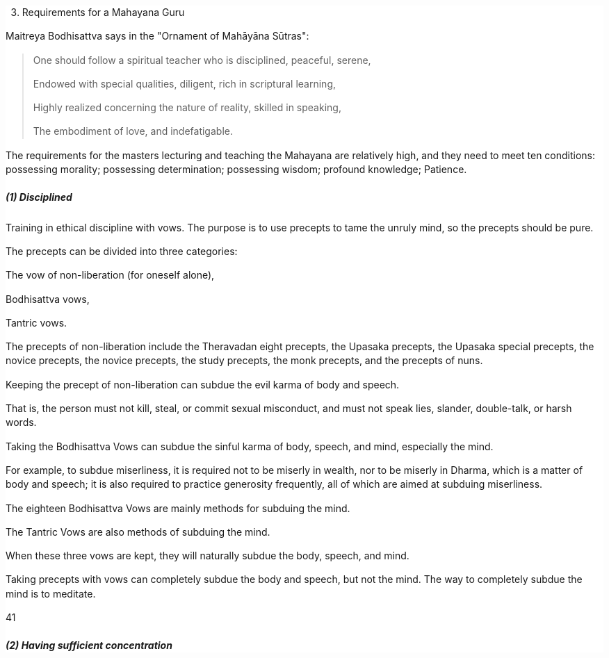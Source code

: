 3. Requirements for a Mahayana Guru 

Maitreya Bodhisattva says in the "Ornament of Mahāyāna Sūtras":

>
>One should follow a spiritual teacher who is disciplined, peaceful, serene,
>
>Endowed with special qualities, diligent, rich in scriptural learning,
>
>Highly realized concerning the nature of reality, skilled in speaking,
>
>The embodiment of love, and indefatigable.
>

The requirements for the masters lecturing and teaching the Mahayana are relatively high, and they need to meet ten conditions: possessing morality; possessing determination; possessing wisdom; profound knowledge; Patience.


##### (1) Disciplined

Training in ethical discipline with vows. The purpose is to use precepts to tame the unruly mind, so the precepts should be pure.

The precepts can be divided into three categories: 

The vow of non-liberation (for oneself alone), 

Bodhisattva vows, 

Tantric vows.

The precepts of non-liberation include the Theravadan eight precepts, the Upasaka precepts, the Upasaka special precepts, the novice precepts, the novice precepts, the study precepts, the monk precepts, and the precepts of nuns.

Keeping the precept of non-liberation can subdue the evil karma of body and speech.

That is, the person must not kill, steal, or commit sexual misconduct, and must not speak lies, slander, double-talk, or harsh words.

Taking the Bodhisattva Vows can subdue the sinful karma of body, speech, and mind, especially the mind.

For example, to subdue miserliness, it is required not to be miserly in wealth, nor to be miserly in Dharma, which is a matter of body and speech; it is also required to practice generosity frequently, all of which are aimed at subduing miserliness.

The eighteen Bodhisattva Vows are mainly methods for subduing the mind.

The Tantric Vows are also methods of subduing the mind.

When these three vows are kept, they will naturally subdue the body, speech, and mind.

Taking precepts with vows can completely subdue the body and speech, but not the mind. The way to completely subdue the mind is to meditate.

41

##### (2) Having sufficient concentration 
